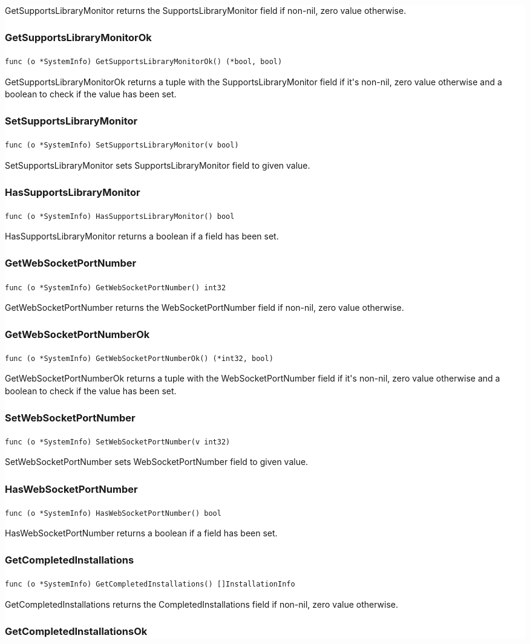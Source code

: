 GetSupportsLibraryMonitor returns the SupportsLibraryMonitor field if non-nil, zero value otherwise.

### GetSupportsLibraryMonitorOk

`func (o *SystemInfo) GetSupportsLibraryMonitorOk() (*bool, bool)`

GetSupportsLibraryMonitorOk returns a tuple with the SupportsLibraryMonitor field if it's non-nil, zero value otherwise
and a boolean to check if the value has been set.

### SetSupportsLibraryMonitor

`func (o *SystemInfo) SetSupportsLibraryMonitor(v bool)`

SetSupportsLibraryMonitor sets SupportsLibraryMonitor field to given value.

### HasSupportsLibraryMonitor

`func (o *SystemInfo) HasSupportsLibraryMonitor() bool`

HasSupportsLibraryMonitor returns a boolean if a field has been set.

### GetWebSocketPortNumber

`func (o *SystemInfo) GetWebSocketPortNumber() int32`

GetWebSocketPortNumber returns the WebSocketPortNumber field if non-nil, zero value otherwise.

### GetWebSocketPortNumberOk

`func (o *SystemInfo) GetWebSocketPortNumberOk() (*int32, bool)`

GetWebSocketPortNumberOk returns a tuple with the WebSocketPortNumber field if it's non-nil, zero value otherwise
and a boolean to check if the value has been set.

### SetWebSocketPortNumber

`func (o *SystemInfo) SetWebSocketPortNumber(v int32)`

SetWebSocketPortNumber sets WebSocketPortNumber field to given value.

### HasWebSocketPortNumber

`func (o *SystemInfo) HasWebSocketPortNumber() bool`

HasWebSocketPortNumber returns a boolean if a field has been set.

### GetCompletedInstallations

`func (o *SystemInfo) GetCompletedInstallations() []InstallationInfo`

GetCompletedInstallations returns the CompletedInstallations field if non-nil, zero value otherwise.

### GetCompletedInstallationsOk
